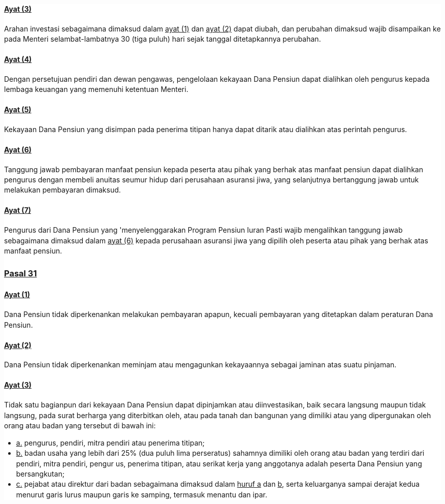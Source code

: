 #### [Ayat (3)](http://example.org/legal/peraturan/uu/1992/11/pasal/0030/versi/19920420/ayat/0003)
Arahan investasi sebagaimana dimaksud dalam [ayat (1)](http://example.org/legal/peraturan/uu/1992/11/pasal/0030/versi/19920420/ayat/0001) dan [ayat (2)](http://example.org/legal/peraturan/uu/1992/11/pasal/0030/versi/19920420/ayat/0002) dapat diubah, dan perubahan dimaksud wajib disampaikan ke pada Menteri selambat-lambatnya 30 (tiga puluh) hari sejak tanggal ditetapkannya perubahan.

#### [Ayat (4)](http://example.org/legal/peraturan/uu/1992/11/pasal/0030/versi/19920420/ayat/0004)
Dengan persetujuan pendiri dan dewan pengawas, pengelolaan kekayaan Dana Pensiun dapat dialihkan oleh pengurus kepada lembaga keuangan yang memenuhi ketentuan Menteri.

#### [Ayat (5)](http://example.org/legal/peraturan/uu/1992/11/pasal/0030/versi/19920420/ayat/0005)
Kekayaan Dana Pensiun yang disimpan pada penerima titipan hanya dapat ditarik atau dialihkan atas perintah pengurus.

#### [Ayat (6)](http://example.org/legal/peraturan/uu/1992/11/pasal/0030/versi/19920420/ayat/0006)
Tanggung jawab pembayaran manfaat pensiun kepada peserta atau pihak yang berhak atas manfaat pensiun dapat dialihkan pengurus dengan membeli anuitas seumur hidup dari perusahaan asuransi jiwa, yang selanjutnya bertanggung jawab untuk melakukan pembayaran dimaksud.

#### [Ayat (7)](http://example.org/legal/peraturan/uu/1992/11/pasal/0030/versi/19920420/ayat/0007)
Pengurus dari Dana Pensiun yang 'menyelenggarakan Program Pensiun Iuran Pasti wajib mengalihkan tanggung jawab sebagaimana dimaksud dalam [ayat (6)](http://example.org/legal/peraturan/uu/1992/11/pasal/0030/versi/19920420/ayat/0006) kepada perusahaan asuransi jiwa yang dipilih oleh peserta atau pihak yang berhak atas manfaat pensiun.


### [Pasal 31](http://example.org/legal/peraturan/uu/1992/11/pasal/0031)

#### [Ayat (1)](http://example.org/legal/peraturan/uu/1992/11/pasal/0031/versi/19920420/ayat/0001)
Dana Pensiun tidak diperkenankan melakukan pembayaran apapun, kecuali pembayaran yang ditetapkan dalam peraturan Dana Pensiun.

#### [Ayat (2)](http://example.org/legal/peraturan/uu/1992/11/pasal/0031/versi/19920420/ayat/0002)
Dana Pensiun tidak diperkenankan meminjam atau mengagunkan kekayaannya sebagai jaminan atas suatu pinjaman.

#### [Ayat (3)](http://example.org/legal/peraturan/uu/1992/11/pasal/0031/versi/19920420/ayat/0003)
Tidak satu bagianpun dari kekayaan Dana Pensiun dapat dipinjamkan atau diinvestasikan, baik secara langsung maupun tidak langsung, pada surat berharga yang diterbitkan oleh, atau pada tanah dan bangunan yang dimiliki atau yang dipergunakan oleh orang atau badan yang tersebut di bawah ini:
* [a.](http://example.org/legal/peraturan/uu/1992/11/pasal/0031/versi/19920420/ayat/0003/huruf/a) pengurus, pendiri, mitra pendiri atau penerima titipan;
* [b.](http://example.org/legal/peraturan/uu/1992/11/pasal/0031/versi/19920420/ayat/0003/huruf/b) badan usaha yang lebih dari 25% (dua puluh lima perseratus) sahamnya dimiliki oleh orang atau badan yang terdiri dari pendiri, mitra pendiri, pengur us, penerima titipan, atau serikat kerja yang anggotanya adalah peserta Dana Pensiun yang bersangkutan;
* [c.](http://example.org/legal/peraturan/uu/1992/11/pasal/0031/versi/19920420/ayat/0003/huruf/c) pejabat atau direktur dari badan sebagaimana dimaksud dalam [huruf a](http://example.org/legal/peraturan/uu/1992/11/pasal/0031/versi/19920420/huruf/a) dan [b](http://example.org/legal/peraturan/uu/1992/11/pasal/0031/versi/19920420/huruf/b), serta keluarganya sampai derajat kedua menurut garis lurus maupun garis ke samping, termasuk menantu dan ipar.
